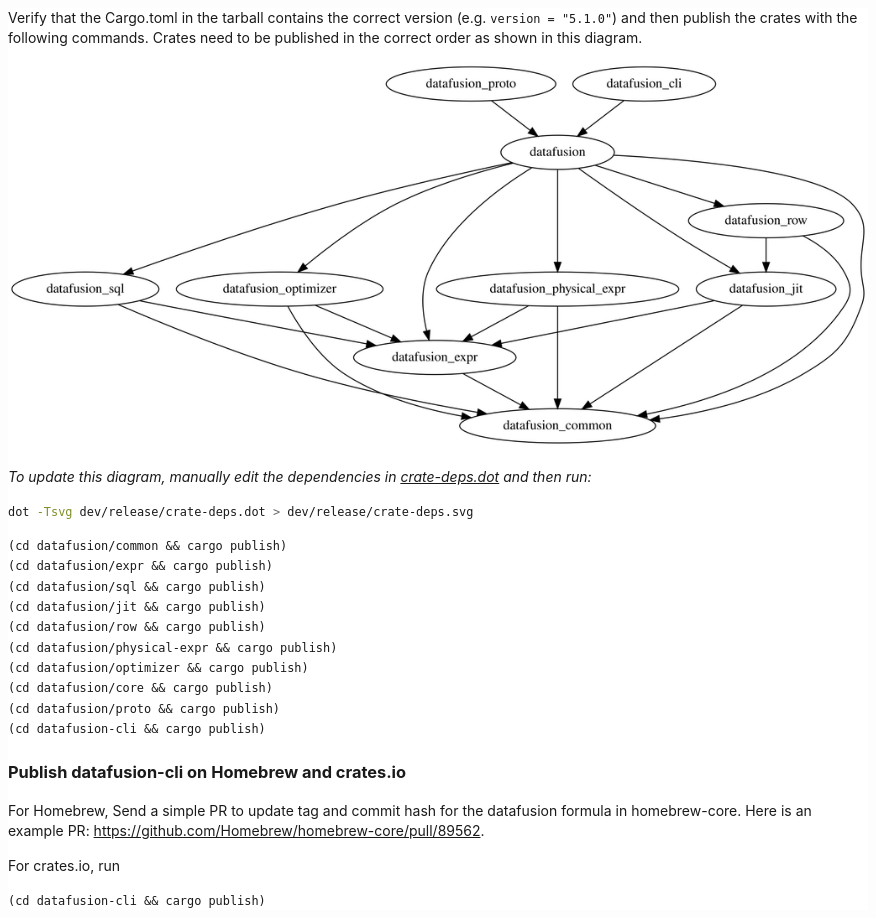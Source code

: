 Verify that the Cargo.toml in the tarball contains the correct version
(e.g. `version = "5.1.0"`) and then publish the crates with the
following commands. Crates need to be published in the correct order as shown in this diagram.

![](crate-deps.svg)

_To update this diagram, manually edit the dependencies in [crate-deps.dot](crate-deps.dot) and then run:_

```bash
dot -Tsvg dev/release/crate-deps.dot > dev/release/crate-deps.svg
```

```shell
(cd datafusion/common && cargo publish)
(cd datafusion/expr && cargo publish)
(cd datafusion/sql && cargo publish)
(cd datafusion/jit && cargo publish)
(cd datafusion/row && cargo publish)
(cd datafusion/physical-expr && cargo publish)
(cd datafusion/optimizer && cargo publish)
(cd datafusion/core && cargo publish)
(cd datafusion/proto && cargo publish)
(cd datafusion-cli && cargo publish)
```

### Publish datafusion-cli on Homebrew and crates.io

For Homebrew, Send a simple PR to update tag and commit hash for the datafusion
formula in homebrew-core. Here is an example PR:
https://github.com/Homebrew/homebrew-core/pull/89562.

For crates.io, run

```shell
(cd datafusion-cli && cargo publish)
```
